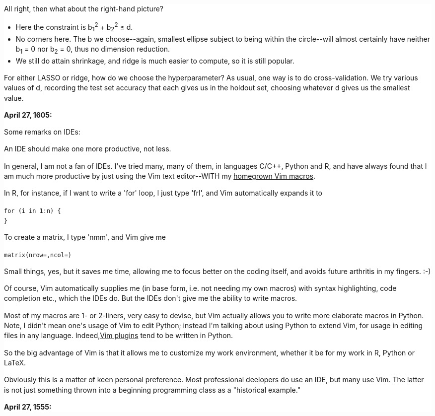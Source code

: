 All right, then what about the right-hand picture?

* Here the constraint is b<sub>1</sub><sup>2</sup> + b<sub>2</sub><sup>2</sup> &leq; d. 
* No corners here. The b we choose--again, smallest ellipse subject to being within the circle--will almost certainly have neither b<sub>1</sub> = 0 nor b<sub>2</sub> = 0, thus no dimension reduction.
* We still do attain shrinkage, and ridge is much easier to compute, so it is still popular.

For either LASSO or ridge, how do we choose the hyperparameter? As usual, one way is to do cross-validation. We try various values of d, recording the test set accuracy that each gives us in the holdout set, choosing whatever d gives us the smallest value.

                          


**April 27, 1605:**

Some remarks on IDEs:

An IDE should make one more productive, not less.

In general, I am not a fan of IDEs.  I've tried many, many of them, in
languages C/C++, Python and R, and have always found that I am much more
productive by just using the Vim text editor--WITH my [homegrown Vim macros](https://heather.cs.ucdavis.edu/Vimrcs/).

In R, for instance, if I want to write a 'for' loop, I just type 'frl', and Vim automatically expands it to

```,r
for (i in 1:n) {
}
```
To create a matrix, I type 'nmm', and Vim give me

```,r
matrix(nrow=,ncol=)
```

Small things, yes, but it saves me time, allowing me to focus better on the coding itself, and avoids future arthritis in my fingers. :-)

Of course, Vim automatically supplies me (in base form, i.e. not needing my own macros) with syntax highlighting, code completion etc., which the IDEs do. But the IDEs don't give me the ability to write macros.

Most of my macros are 1- or 2-liners, very easy to devise, but Vim actually allows you to write more elaborate macros in Python. Note, I didn't mean one's usage of Vim to edit Python; instead I'm talking about using Python to extend Vim, for usage in editing files in any language. Indeed,[Vim plugins](https://vimawesome.com/) tend to be written in Python.

So the big advantage of Vim is that it allows me to customize my work environment, whether it be for my work in R, Python or LaTeX.

Obviously this is a matter of keen personal preference. Most professional deelopers do use an IDE, but many use Vim. The latter is not just something thrown into a beginning programming class as a "historical example."

**April 27, 1555:**
